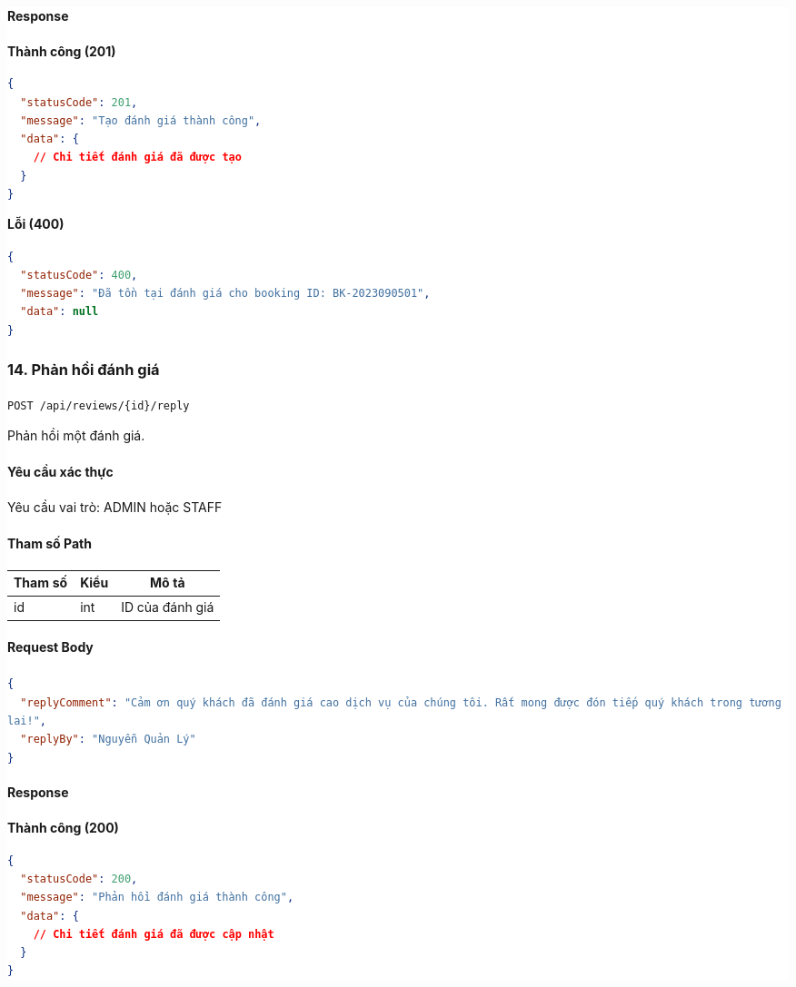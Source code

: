 #### Response

**Thành công (201)**

```json
{
  "statusCode": 201,
  "message": "Tạo đánh giá thành công",
  "data": {
    // Chi tiết đánh giá đã được tạo
  }
}
```

**Lỗi (400)**

```json
{
  "statusCode": 400,
  "message": "Đã tồn tại đánh giá cho booking ID: BK-2023090501",
  "data": null
}
```

### 14. Phản hồi đánh giá

```
POST /api/reviews/{id}/reply
```

Phản hồi một đánh giá.

#### Yêu cầu xác thực

Yêu cầu vai trò: ADMIN hoặc STAFF

#### Tham số Path

| Tham số | Kiểu | Mô tả           |
|---------|------|-----------------|
| id      | int  | ID của đánh giá |

#### Request Body

```json
{
  "replyComment": "Cảm ơn quý khách đã đánh giá cao dịch vụ của chúng tôi. Rất mong được đón tiếp quý khách trong tương lai!",
  "replyBy": "Nguyễn Quản Lý"
}
```

#### Response

**Thành công (200)**

```json
{
  "statusCode": 200,
  "message": "Phản hồi đánh giá thành công",
  "data": {
    // Chi tiết đánh giá đã được cập nhật
  }
}
```
